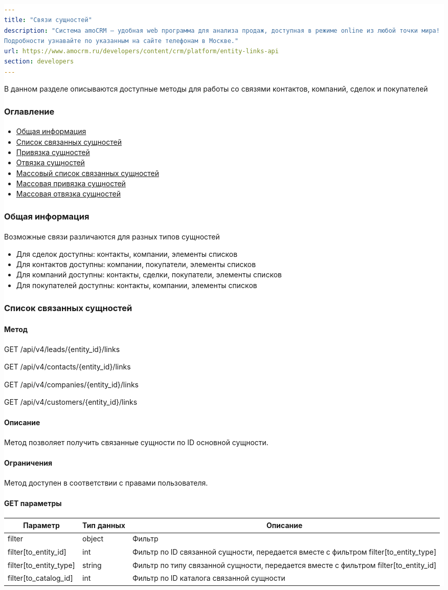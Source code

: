 ```yaml
---
title: "Связи сущностей"
description: "Система amoCRM – удобная web программа для анализа продаж, доступная в режиме online из любой точки мира! Подробности узнавайте по указанным на сайте телефонам в Москве."
url: https://www.amocrm.ru/developers/content/crm/platform/entity-links-api
section: developers
---
```


В данном разделе описываются доступные методы для работы со связями контактов, компаний, сделок и покупателей

### Оглавление

- [Общая информация](#common-info)
- [Список связанных сущностей](#links-list)
- [Привязка сущностей](#links-link)
- [Отвязка сущностей](#links-unlink)
- [Массовый список связанных сущностей](#mass-links-list)
- [Массовая привязка сущностей](#mass-links-link)
- [Массовая отвязка сущностей](#mass-links-unlink)

### Общая информация

Возможные связи различаются для разных типов сущностей

- Для сделок доступны: контакты, компании, элементы списков
- Для контактов доступны: компании, покупатели, элементы списков
- Для компаний доступны: контакты, сделки, покупатели, элементы списков
- Для покупателей доступны: контакты, компании, элементы списков

### Список связанных сущностей

#### Метод

GET /api/v4/leads/{entity\_id}/links

GET /api/v4/contacts/{entity\_id}/links

GET /api/v4/companies/{entity\_id}/links

GET /api/v4/customers/{entity\_id}/links

#### Описание

Метод позволяет получить связанные сущности по ID основной сущности.

#### Ограничения

Метод доступен в соответствии с правами пользователя.

#### GET параметры

| Параметр | Тип данных | Описание |
| --- | --- | --- |
| filter | object | Фильтр |
| filter[to\_entity\_id] | int | Фильтр по ID связанной сущности, передается вместе с фильтром filter[to\_entity\_type] |
| filter[to\_entity\_type] | string | Фильтр по типу связанной сущности, передается вместе с фильтром filter[to\_entity\_id] |
| filter[to\_catalog\_id] | int | Фильтр по ID каталога связанной сущности |
